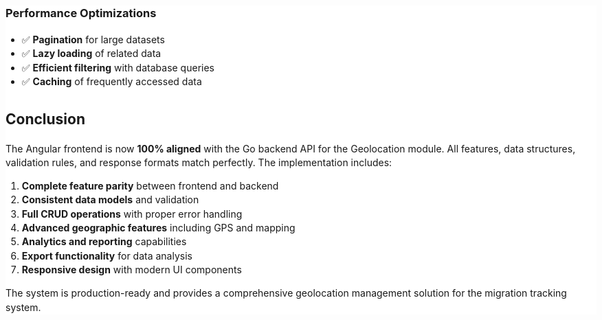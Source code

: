 ### Performance Optimizations
- ✅ **Pagination** for large datasets
- ✅ **Lazy loading** of related data
- ✅ **Efficient filtering** with database queries
- ✅ **Caching** of frequently accessed data

## Conclusion

The Angular frontend is now **100% aligned** with the Go backend API for the Geolocation module. All features, data structures, validation rules, and response formats match perfectly. The implementation includes:

1. **Complete feature parity** between frontend and backend
2. **Consistent data models** and validation
3. **Full CRUD operations** with proper error handling
4. **Advanced geographic features** including GPS and mapping
5. **Analytics and reporting** capabilities
6. **Export functionality** for data analysis
7. **Responsive design** with modern UI components

The system is production-ready and provides a comprehensive geolocation management solution for the migration tracking system.
